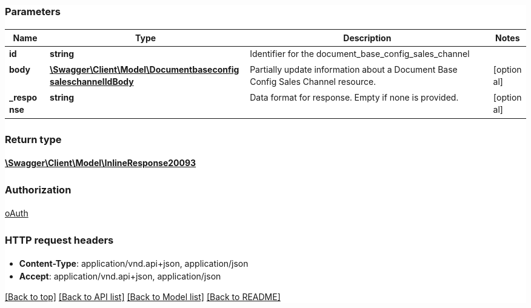 ```php
```

### Parameters

Name | Type | Description  | Notes
------------- | ------------- | ------------- | -------------
 **id** | **string**| Identifier for the document_base_config_sales_channel |
 **body** | [**\Swagger\Client\Model\DocumentbaseconfigsaleschannelIdBody**](../Model/DocumentbaseconfigsaleschannelIdBody.md)| Partially update information about a Document Base Config Sales Channel resource. | [optional]
 **_response** | **string**| Data format for response. Empty if none is provided. | [optional]

### Return type

[**\Swagger\Client\Model\InlineResponse20093**](../Model/InlineResponse20093.md)

### Authorization

[oAuth](../../README.md#oAuth)

### HTTP request headers

 - **Content-Type**: application/vnd.api+json, application/json
 - **Accept**: application/vnd.api+json, application/json

[[Back to top]](#) [[Back to API list]](../../README.md#documentation-for-api-endpoints) [[Back to Model list]](../../README.md#documentation-for-models) [[Back to README]](../../README.md)


